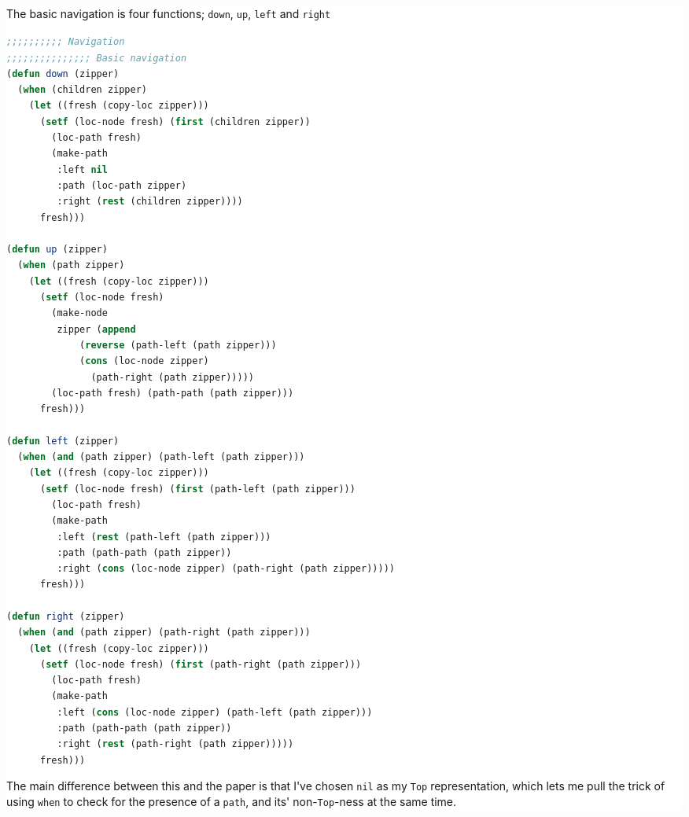 The basic navigation is four functions; `down`, `up`, `left` and `right`

```lisp
;;;;;;;;;; Navigation
;;;;;;;;;;;;;;; Basic navigation
(defun down (zipper)
  (when (children zipper)
    (let ((fresh (copy-loc zipper)))
      (setf (loc-node fresh) (first (children zipper))
	    (loc-path fresh)
	    (make-path
	     :left nil
	     :path (loc-path zipper)
	     :right (rest (children zipper))))
      fresh)))

(defun up (zipper)
  (when (path zipper)
    (let ((fresh (copy-loc zipper)))
      (setf (loc-node fresh)
	    (make-node
	     zipper (append
		     (reverse (path-left (path zipper)))
		     (cons (loc-node zipper)
			   (path-right (path zipper)))))
	    (loc-path fresh) (path-path (path zipper)))
      fresh)))

(defun left (zipper)
  (when (and (path zipper) (path-left (path zipper)))
    (let ((fresh (copy-loc zipper)))
      (setf (loc-node fresh) (first (path-left (path zipper)))
	    (loc-path fresh)
	    (make-path
	     :left (rest (path-left (path zipper)))
	     :path (path-path (path zipper))
	     :right (cons (loc-node zipper) (path-right (path zipper)))))
      fresh)))

(defun right (zipper)
  (when (and (path zipper) (path-right (path zipper)))
    (let ((fresh (copy-loc zipper)))
      (setf (loc-node fresh) (first (path-right (path zipper)))
	    (loc-path fresh)
	    (make-path
	     :left (cons (loc-node zipper) (path-left (path zipper)))
	     :path (path-path (path zipper))
	     :right (rest (path-right (path zipper)))))
      fresh)))
```

The main difference between this and the paper is that I've chosen `nil` as my `Top` representation, which lets me pull the trick of using `when` to check for the presence of a `path`, and its' non-`Top`-ness at the same time.
